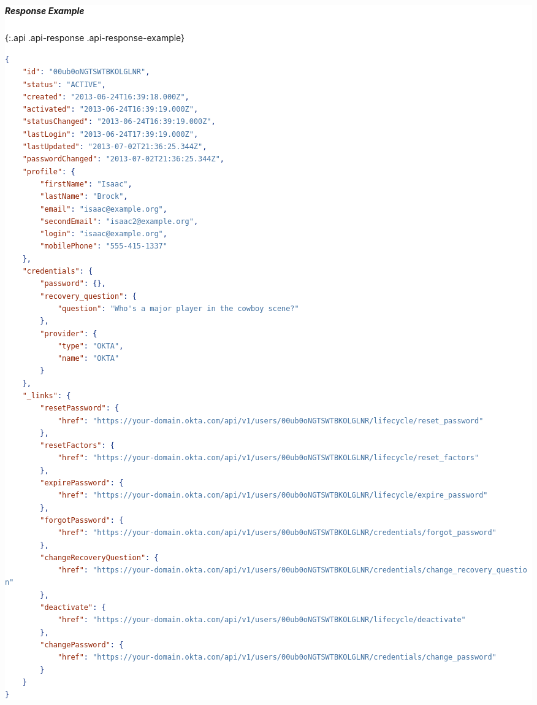 ##### Response Example
{:.api .api-response .api-response-example}

~~~ json
{
    "id": "00ub0oNGTSWTBKOLGLNR",
    "status": "ACTIVE",
    "created": "2013-06-24T16:39:18.000Z",
    "activated": "2013-06-24T16:39:19.000Z",
    "statusChanged": "2013-06-24T16:39:19.000Z",
    "lastLogin": "2013-06-24T17:39:19.000Z",
    "lastUpdated": "2013-07-02T21:36:25.344Z",
    "passwordChanged": "2013-07-02T21:36:25.344Z",
    "profile": {
        "firstName": "Isaac",
        "lastName": "Brock",
        "email": "isaac@example.org",
        "secondEmail": "isaac2@example.org",
        "login": "isaac@example.org",
        "mobilePhone": "555-415-1337"
    },
    "credentials": {
        "password": {},
        "recovery_question": {
            "question": "Who's a major player in the cowboy scene?"
        },
        "provider": {
            "type": "OKTA",
            "name": "OKTA"
        }
    },
    "_links": {
        "resetPassword": {
            "href": "https://your-domain.okta.com/api/v1/users/00ub0oNGTSWTBKOLGLNR/lifecycle/reset_password"
        },
        "resetFactors": {
            "href": "https://your-domain.okta.com/api/v1/users/00ub0oNGTSWTBKOLGLNR/lifecycle/reset_factors"
        },
        "expirePassword": {
            "href": "https://your-domain.okta.com/api/v1/users/00ub0oNGTSWTBKOLGLNR/lifecycle/expire_password"
        },
        "forgotPassword": {
            "href": "https://your-domain.okta.com/api/v1/users/00ub0oNGTSWTBKOLGLNR/credentials/forgot_password"
        },
        "changeRecoveryQuestion": {
            "href": "https://your-domain.okta.com/api/v1/users/00ub0oNGTSWTBKOLGLNR/credentials/change_recovery_question"
        },
        "deactivate": {
            "href": "https://your-domain.okta.com/api/v1/users/00ub0oNGTSWTBKOLGLNR/lifecycle/deactivate"
        },
        "changePassword": {
            "href": "https://your-domain.okta.com/api/v1/users/00ub0oNGTSWTBKOLGLNR/credentials/change_password"
        }
    }
}
~~~
